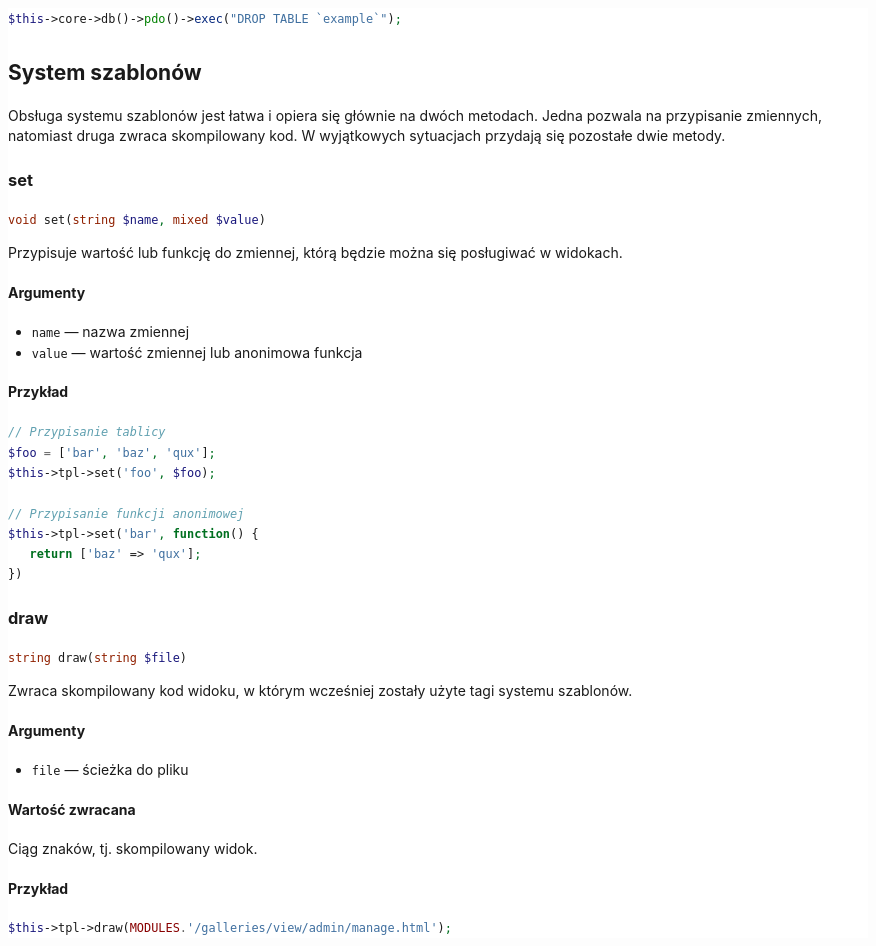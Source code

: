 ```php
$this->core->db()->pdo()->exec("DROP TABLE `example`");
``` 


System szablonów
----------------

Obsługa systemu szablonów jest łatwa i opiera się głównie na dwóch metodach. Jedna pozwala na przypisanie zmiennych, natomiast druga zwraca skompilowany kod. W wyjątkowych sytuacjach przydają się pozostałe dwie metody.

### set

```php
void set(string $name, mixed $value)
```

Przypisuje wartość lub funkcję do zmiennej, którą będzie można się posługiwać w widokach.

#### Argumenty
+ `name` — nazwa zmiennej
+ `value` — wartość zmiennej lub anonimowa funkcja

#### Przykład
```php
// Przypisanie tablicy
$foo = ['bar', 'baz', 'qux'];
$this->tpl->set('foo', $foo);

// Przypisanie funkcji anonimowej
$this->tpl->set('bar', function() {
   return ['baz' => 'qux']; 
})
```


### draw

```php
string draw(string $file)
```

Zwraca skompilowany kod widoku, w którym wcześniej zostały użyte tagi systemu szablonów.

#### Argumenty
+ `file` — ścieżka do pliku

#### Wartość zwracana
Ciąg znaków, tj. skompilowany widok.

#### Przykład
```php
$this->tpl->draw(MODULES.'/galleries/view/admin/manage.html');
```

